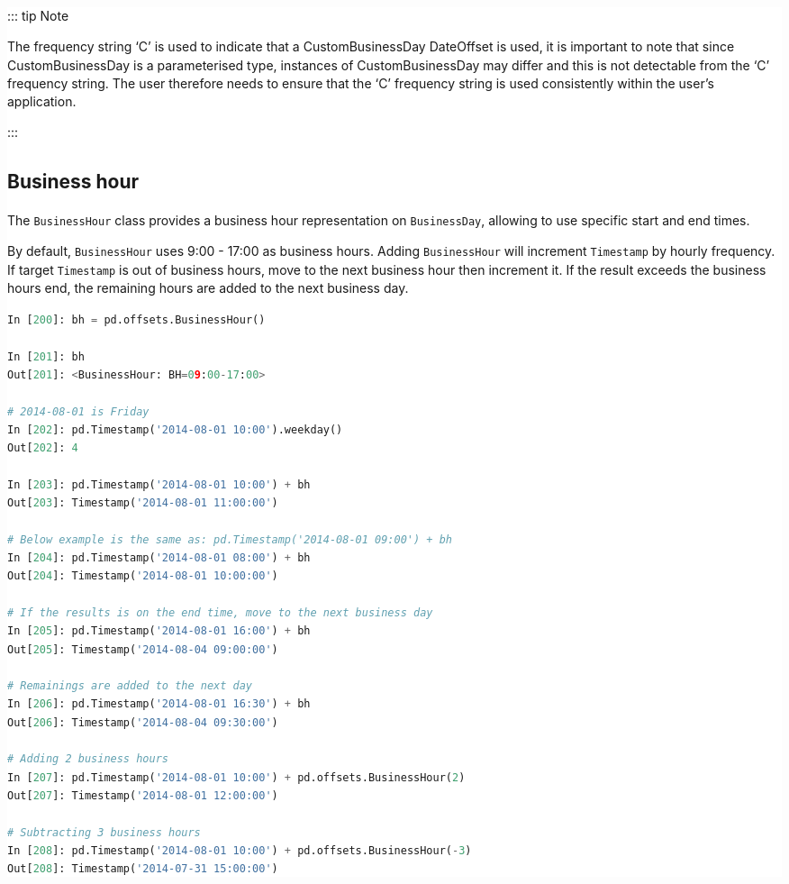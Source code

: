 ::: tip Note

The frequency string ‘C’ is used to indicate that a CustomBusinessDay
DateOffset is used, it is important to note that since CustomBusinessDay is
a parameterised type, instances of CustomBusinessDay may differ and this is
not detectable from the ‘C’ frequency string. The user therefore needs to
ensure that the ‘C’ frequency string is used consistently within the user’s
application.

:::

## Business hour

The ``BusinessHour`` class provides a business hour representation on ``BusinessDay``,
allowing to use specific start and end times.

By default, ``BusinessHour`` uses 9:00 - 17:00 as business hours.
Adding ``BusinessHour`` will increment ``Timestamp`` by hourly frequency.
If target ``Timestamp`` is out of business hours, move to the next business hour
then increment it. If the result exceeds the business hours end, the remaining
hours are added to the next business day.

``` python
In [200]: bh = pd.offsets.BusinessHour()

In [201]: bh
Out[201]: <BusinessHour: BH=09:00-17:00>

# 2014-08-01 is Friday
In [202]: pd.Timestamp('2014-08-01 10:00').weekday()
Out[202]: 4

In [203]: pd.Timestamp('2014-08-01 10:00') + bh
Out[203]: Timestamp('2014-08-01 11:00:00')

# Below example is the same as: pd.Timestamp('2014-08-01 09:00') + bh
In [204]: pd.Timestamp('2014-08-01 08:00') + bh
Out[204]: Timestamp('2014-08-01 10:00:00')

# If the results is on the end time, move to the next business day
In [205]: pd.Timestamp('2014-08-01 16:00') + bh
Out[205]: Timestamp('2014-08-04 09:00:00')

# Remainings are added to the next day
In [206]: pd.Timestamp('2014-08-01 16:30') + bh
Out[206]: Timestamp('2014-08-04 09:30:00')

# Adding 2 business hours
In [207]: pd.Timestamp('2014-08-01 10:00') + pd.offsets.BusinessHour(2)
Out[207]: Timestamp('2014-08-01 12:00:00')

# Subtracting 3 business hours
In [208]: pd.Timestamp('2014-08-01 10:00') + pd.offsets.BusinessHour(-3)
Out[208]: Timestamp('2014-07-31 15:00:00')
```
